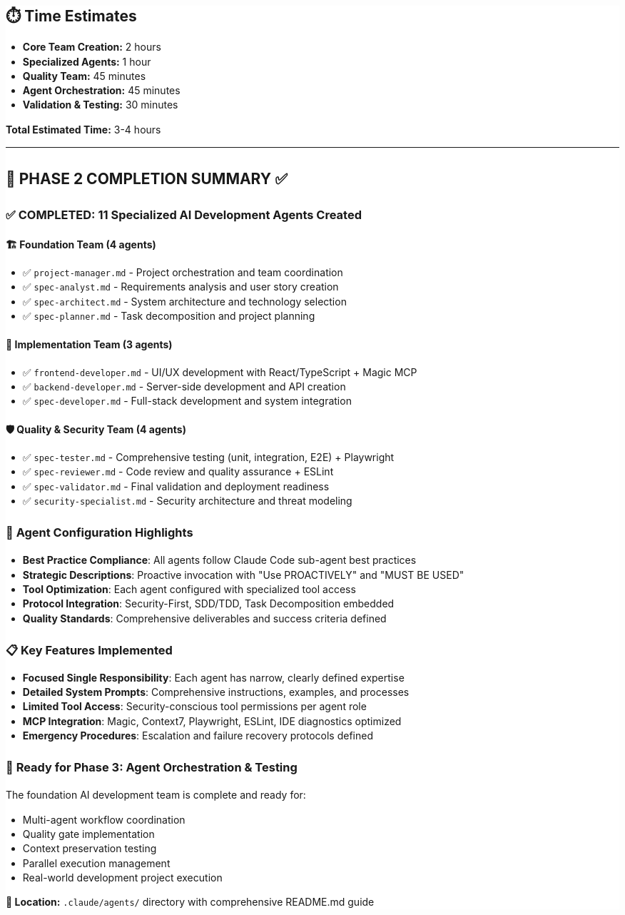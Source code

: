 ## ⏱️ Time Estimates
- **Core Team Creation:** 2 hours
- **Specialized Agents:** 1 hour
- **Quality Team:** 45 minutes
- **Agent Orchestration:** 45 minutes
- **Validation & Testing:** 30 minutes

**Total Estimated Time:** 3-4 hours

---

## 🎉 **PHASE 2 COMPLETION SUMMARY** ✅

### ✅ **COMPLETED: 11 Specialized AI Development Agents Created**

#### 🏗️ **Foundation Team (4 agents)**
- ✅ `project-manager.md` - Project orchestration and team coordination
- ✅ `spec-analyst.md` - Requirements analysis and user story creation  
- ✅ `spec-architect.md` - System architecture and technology selection
- ✅ `spec-planner.md` - Task decomposition and project planning

#### 🚀 **Implementation Team (3 agents)**
- ✅ `frontend-developer.md` - UI/UX development with React/TypeScript + Magic MCP
- ✅ `backend-developer.md` - Server-side development and API creation
- ✅ `spec-developer.md` - Full-stack development and system integration

#### 🛡️ **Quality & Security Team (4 agents)**
- ✅ `spec-tester.md` - Comprehensive testing (unit, integration, E2E) + Playwright
- ✅ `spec-reviewer.md` - Code review and quality assurance + ESLint
- ✅ `spec-validator.md` - Final validation and deployment readiness
- ✅ `security-specialist.md` - Security architecture and threat modeling

### 🔧 **Agent Configuration Highlights**
- **Best Practice Compliance**: All agents follow Claude Code sub-agent best practices
- **Strategic Descriptions**: Proactive invocation with "Use PROACTIVELY" and "MUST BE USED"
- **Tool Optimization**: Each agent configured with specialized tool access
- **Protocol Integration**: Security-First, SDD/TDD, Task Decomposition embedded
- **Quality Standards**: Comprehensive deliverables and success criteria defined

### 📋 **Key Features Implemented**
- **Focused Single Responsibility**: Each agent has narrow, clearly defined expertise
- **Detailed System Prompts**: Comprehensive instructions, examples, and processes
- **Limited Tool Access**: Security-conscious tool permissions per agent role
- **MCP Integration**: Magic, Context7, Playwright, ESLint, IDE diagnostics optimized
- **Emergency Procedures**: Escalation and failure recovery protocols defined

### 🎯 **Ready for Phase 3: Agent Orchestration & Testing**
The foundation AI development team is complete and ready for:
- Multi-agent workflow coordination
- Quality gate implementation
- Context preservation testing  
- Parallel execution management
- Real-world development project execution

**📍 Location:** `.claude/agents/` directory with comprehensive README.md guide
